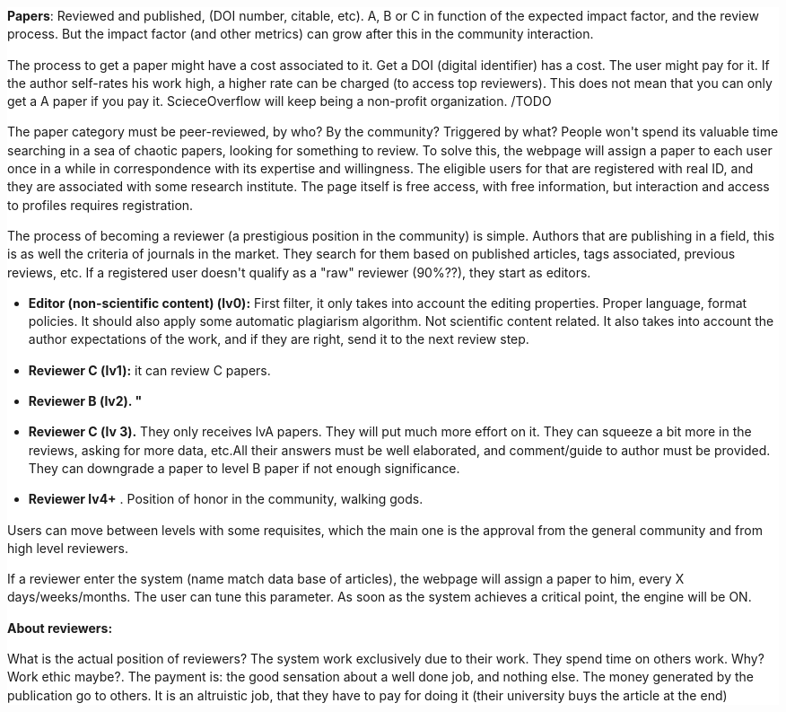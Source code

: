 <strong>Papers</strong>: Reviewed and published, (DOI number, citable, etc). A, B or C in function of the expected impact factor, and the review process. But the impact factor (and other metrics) can grow after this in the community interaction.

The process to get a paper might have a cost associated to it. Get a DOI (digital identifier) has a cost. The user might pay for it. If the author self-rates his work high, a higher rate can be charged (to access top reviewers). This does not mean that you can only get a A paper if you pay it. ScieceOverflow will keep being a non-profit organization. /TODO

The paper category must be peer-reviewed, by who? By the community? Triggered by what? People won't spend its valuable time searching in a sea of chaotic papers, looking for something to review. To solve this,  the webpage will assign a paper to each user once in a while in correspondence with its expertise and willingness. The eligible users for that are registered with real ID, and they are associated with some research institute. The page itself is free access, with free information, but interaction and access to profiles requires registration.<strong>
</strong>

The process of becoming a reviewer (a prestigious position in the community) is simple.  Authors that are publishing in a field, this is as well the criteria of journals in the market. They search for them based on published articles, tags associated, previous reviews, etc. If a registered user doesn't qualify as a "raw" reviewer (90%??), they start as editors.
<ul>
	<li><strong>Editor (non-scientific content) (lv0):</strong> First filter, it only takes into account the editing properties. Proper language, format policies. It should also apply some automatic plagiarism algorithm. Not scientific content related. It also takes into account the author expectations of the work, and if they are right, send it to the next review step.</li>
</ul>
<ul>
	<li><strong>Reviewer C (lv1):</strong> it can review C papers.</li>
</ul>
<ul>
	<li><strong>Reviewer B (lv2). "</strong></li>
</ul>
<ul>
	<li><strong>Reviewer C (lv 3).</strong> They only receives lvA papers. They will put much more effort on it. They can squeeze a bit more in the reviews, asking for more data, etc.All their answers must be well elaborated, and comment/guide to author must be provided. They can downgrade a paper to level B paper if not enough significance.</li>
</ul>
<ul>
	<li><strong>Reviewer lv4+</strong> . Position of honor in the community, walking gods.</li>
</ul>
Users can move between levels with some requisites, which the main one is the approval from the general community and from high level reviewers.

If a reviewer enter the system (name match data base of articles), the webpage will assign a paper to him, every X days/weeks/months. The user can tune this parameter. As soon as the system achieves a critical point, the engine will be ON.

<strong>About reviewers:</strong>

What is the actual position of reviewers? The system work exclusively due to their work. They spend time on others work. Why? Work ethic maybe?. The payment is: the good sensation about a well done job,  and nothing else. The money generated by the publication go to others. It is an altruistic job, that they have to pay for doing it (their university buys the article at the end)
